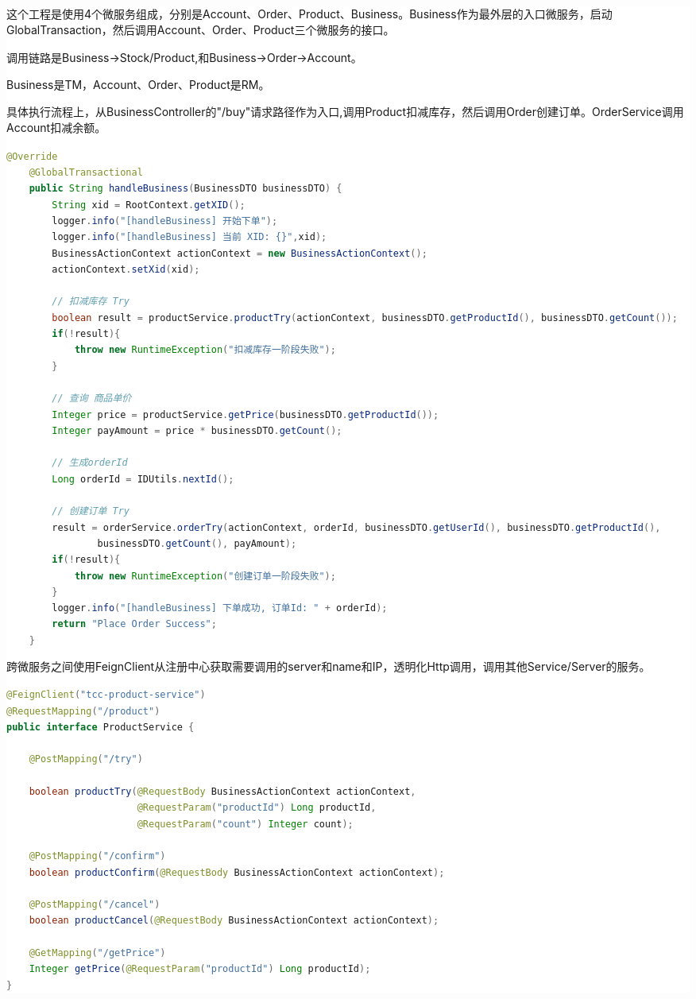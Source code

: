 这个工程是使用4个微服务组成，分别是Account、Order、Product、Business。Business作为最外层的入口微服务，启动GlobalTransaction，然后调用Account、Order、Product三个微服务的接口。

调用链路是Business->Stock/Product,和Business->Order->Account。

Business是TM，Account、Order、Product是RM。

具体执行流程上，从BusinessController的"/buy"请求路径作为入口,调用Product扣减库存，然后调用Order创建订单。OrderService调用Account扣减余额。
```java
@Override
    @GlobalTransactional
    public String handleBusiness(BusinessDTO businessDTO) {
        String xid = RootContext.getXID();
        logger.info("[handleBusiness] 开始下单");
        logger.info("[handleBusiness] 当前 XID: {}",xid);
        BusinessActionContext actionContext = new BusinessActionContext();
        actionContext.setXid(xid);

        // 扣减库存 Try
        boolean result = productService.productTry(actionContext, businessDTO.getProductId(), businessDTO.getCount());
        if(!result){
            throw new RuntimeException("扣减库存一阶段失败");
        }

        // 查询 商品单价
        Integer price = productService.getPrice(businessDTO.getProductId());
        Integer payAmount = price * businessDTO.getCount();

        // 生成orderId
        Long orderId = IDUtils.nextId();

        // 创建订单 Try
        result = orderService.orderTry(actionContext, orderId, businessDTO.getUserId(), businessDTO.getProductId(),
                businessDTO.getCount(), payAmount);
        if(!result){
            throw new RuntimeException("创建订单一阶段失败");
        }
        logger.info("[handleBusiness] 下单成功, 订单Id: " + orderId);
        return "Place Order Success";
    }
```

跨微服务之间使用FeignClient从注册中心获取需要调用的server和name和IP，透明化Http调用，调用其他Service/Server的服务。
```java
@FeignClient("tcc-product-service")
@RequestMapping("/product")
public interface ProductService {

    @PostMapping("/try")

    boolean productTry(@RequestBody BusinessActionContext actionContext,
                       @RequestParam("productId") Long productId,
                       @RequestParam("count") Integer count);

    @PostMapping("/confirm")
    boolean productConfirm(@RequestBody BusinessActionContext actionContext);

    @PostMapping("/cancel")
    boolean productCancel(@RequestBody BusinessActionContext actionContext);

    @GetMapping("/getPrice")
    Integer getPrice(@RequestParam("productId") Long productId);
}
```
